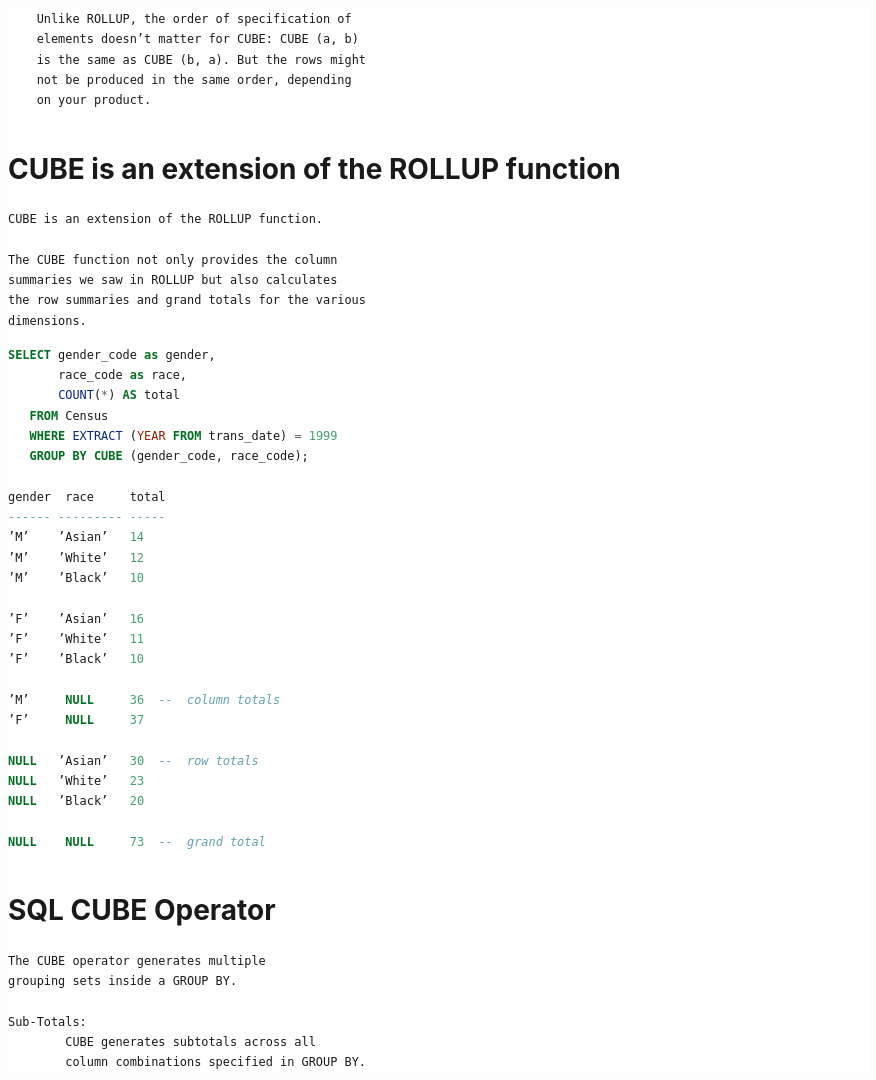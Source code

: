 		Unlike ROLLUP, the order of specification of 
		elements doesn’t matter for CUBE: CUBE (a, b) 
		is the same as CUBE (b, a). But the rows might 
		not be produced in the same order, depending 
		on your product.

# CUBE is an extension of the ROLLUP function

	CUBE is an extension of the ROLLUP function. 

	The CUBE function not only provides the column 
	summaries we saw in ROLLUP but also calculates 
	the row summaries and grand totals for the various
	dimensions. 

~~~sql
SELECT gender_code as gender,
       race_code as race,
       COUNT(*) AS total
   FROM Census
   WHERE EXTRACT (YEAR FROM trans_date) = 1999
   GROUP BY CUBE (gender_code, race_code);

gender  race     total
------ --------- -----
’M’    ’Asian’   14
’M’    ’White’   12
’M’    ’Black’   10

’F’    ’Asian’   16
’F’    ’White’   11
’F’    ’Black’   10

’M’     NULL     36  --  column totals
’F’     NULL     37

NULL   ’Asian’   30  --  row totals
NULL   ’White’   23
NULL   ’Black’   20

NULL    NULL     73  --  grand total
~~~


# SQL CUBE Operator

	The CUBE operator generates multiple 
	grouping sets inside a GROUP BY.

	Sub-Totals:
			CUBE generates subtotals across all 
			column combinations specified in GROUP BY.
